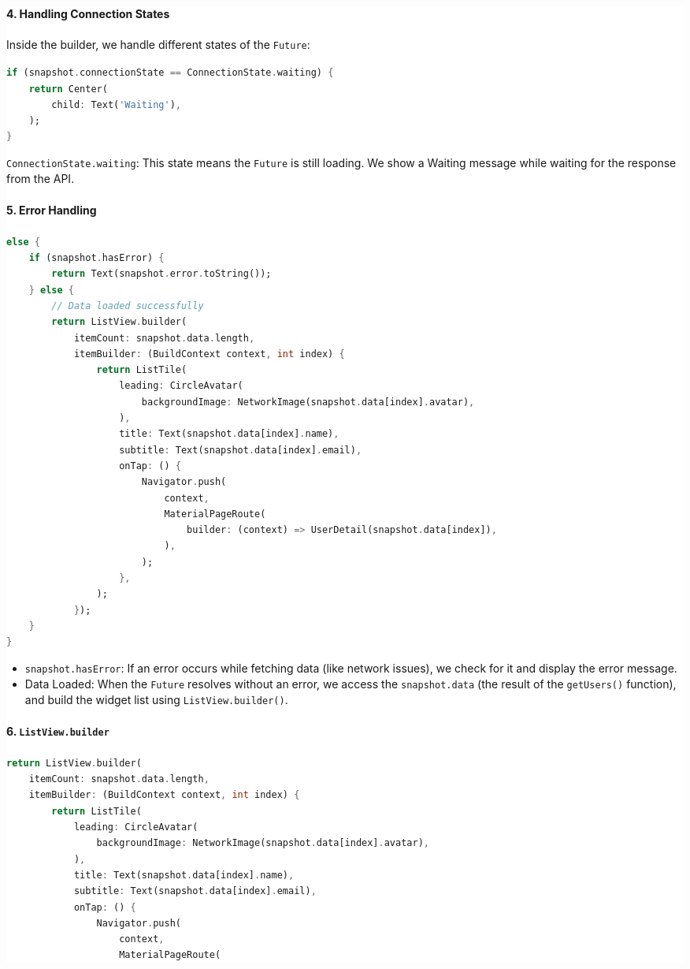 #### 4. Handling Connection States
Inside the builder, we handle different states of the `Future`:

```dart
if (snapshot.connectionState == ConnectionState.waiting) {
    return Center(
        child: Text('Waiting'),
    );
}
```

`ConnectionState.waiting`: This state means the `Future` is still loading. We show a Waiting message while waiting for the response from the API.

#### 5. Error Handling

```dart
else {
    if (snapshot.hasError) {
        return Text(snapshot.error.toString());
    } else {
        // Data loaded successfully
        return ListView.builder(
            itemCount: snapshot.data.length,
            itemBuilder: (BuildContext context, int index) {
                return ListTile(
                    leading: CircleAvatar(
                        backgroundImage: NetworkImage(snapshot.data[index].avatar),
                    ),
                    title: Text(snapshot.data[index].name),
                    subtitle: Text(snapshot.data[index].email),
                    onTap: () {
                        Navigator.push(
                            context,
                            MaterialPageRoute(
                                builder: (context) => UserDetail(snapshot.data[index]),
                            ),
                        );
                    },
                );
            });
    }
}
```

- `snapshot.hasError`: If an error occurs while fetching data (like network issues), we check for it and display the error message.
- Data Loaded: When the `Future` resolves without an error, we access the `snapshot.data` (the result of the `getUsers()` function), and build the widget list using `ListView.builder()`.

#### 6. `ListView.builder`

```dart
return ListView.builder(
    itemCount: snapshot.data.length,
    itemBuilder: (BuildContext context, int index) {
        return ListTile(
            leading: CircleAvatar(
                backgroundImage: NetworkImage(snapshot.data[index].avatar),
            ),
            title: Text(snapshot.data[index].name),
            subtitle: Text(snapshot.data[index].email),
            onTap: () {
                Navigator.push(
                    context,
                    MaterialPageRoute(
```
